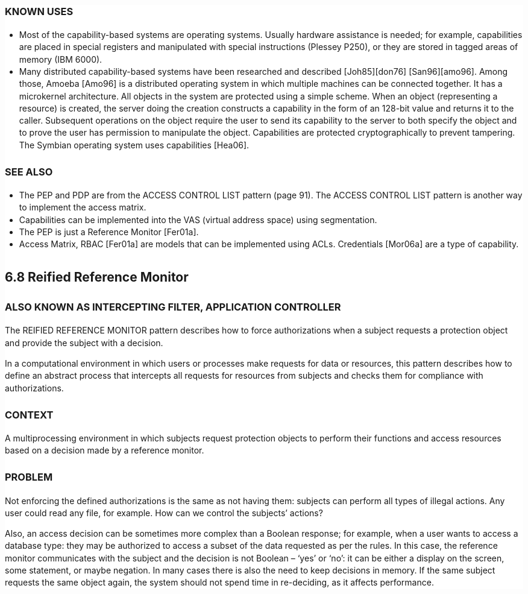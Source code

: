### KNOWN USES

- Most of the capability-based systems are operating systems. Usually hardware assistance is needed; for example, capabilities are placed in special registers and manipulated with special instructions (Plessey P250), or they are stored in tagged areas of memory (IBM 6000).
- Many distributed capability-based systems have been researched and described [Joh85][don76] [San96][amo96]. Among those, Amoeba [Amo96] is a distributed operating system in which multiple machines can be connected together. It has a microkernel architecture. All objects in the system are protected using a simple scheme. When an object (representing a resource) is created, the server doing the creation constructs a capability in the form of an 128-bit value and returns it to the caller. Subsequent operations on the object require the user to send its capability to the server to both specify the object and to prove the user has permission to manipulate the object. Capabilities are protected cryptographically to prevent tampering. The Symbian operating system uses capabilities [Hea06].

### SEE ALSO

- The PEP and PDP are from the ACCESS CONTROL LIST pattern (page 91). The ACCESS CONTROL LIST pattern is another way to implement the access matrix.
- Capabilities can be implemented into the VAS (virtual address space) using segmentation.
- The PEP is just a Reference Monitor [Fer01a].
- Access Matrix, RBAC [Fer01a] are models that can be implemented using ACLs. Credentials [Mor06a] are a type of capability.

## 6.8 Reified Reference Monitor

### ALSO KNOWN AS INTERCEPTING FILTER, APPLICATION CONTROLLER

The REIFIED REFERENCE MONITOR pattern describes how to force authorizations when a subject requests a protection object and provide the subject with a decision.

In a computational environment in which users or processes make requests for data or resources, this pattern describes how to define an abstract process that intercepts all requests for resources from subjects and checks them for compliance with authorizations.

### CONTEXT

A multiprocessing environment in which subjects request protection objects to perform their functions and access resources based on a decision made by a reference monitor.

### PROBLEM

Not enforcing the defined authorizations is the same as not having them: subjects can perform all types of illegal actions. Any user could read any file, for example. How can we control the subjects’ actions?

Also, an access decision can be sometimes more complex than a Boolean response; for example, when a user wants to access a database type: they may be authorized to access a subset of the data requested as per the rules. In this case, the reference monitor communicates with the subject and the decision is not Boolean – ‘yes’ or ‘no’: it can be either a display on the screen, some statement, or maybe negation. In many cases there is also the need to keep decisions in memory. If the same subject requests the same object again, the system should not spend time in re-deciding, as it affects performance.
